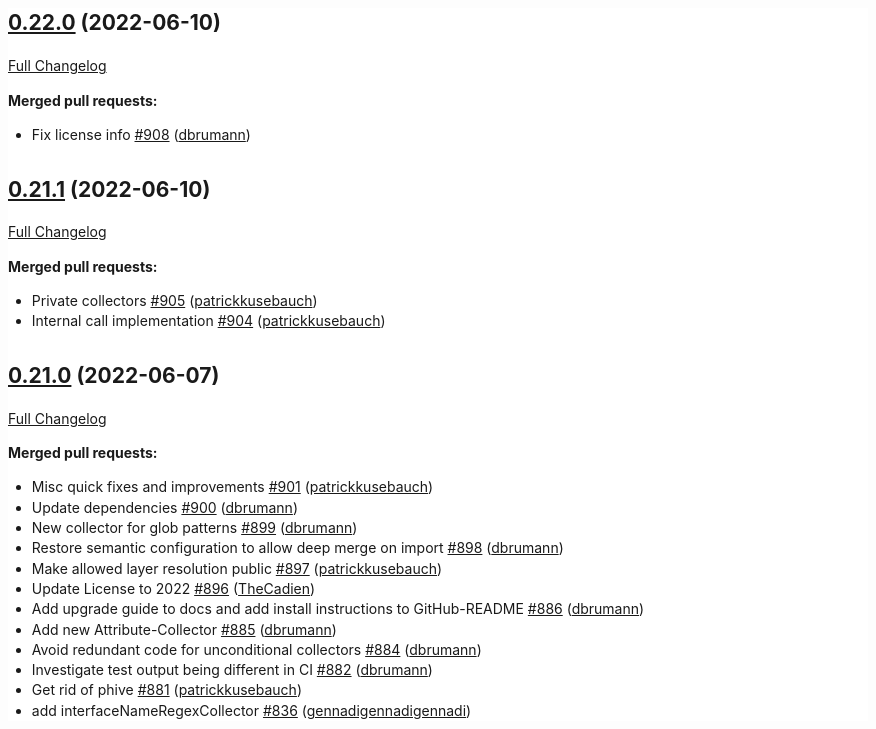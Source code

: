 ## [0.22.0](https://github.com/qossmic/deptrac/tree/0.22.0) (2022-06-10)

[Full Changelog](https://github.com/qossmic/deptrac/compare/0.21.1...0.22.0)

**Merged pull requests:**

- Fix license info [\#908](https://github.com/qossmic/deptrac/pull/908) ([dbrumann](https://github.com/dbrumann))

## [0.21.1](https://github.com/qossmic/deptrac/tree/0.21.1) (2022-06-10)

[Full Changelog](https://github.com/qossmic/deptrac/compare/0.21.0...0.21.1)

**Merged pull requests:**

- Private collectors [\#905](https://github.com/qossmic/deptrac/pull/905) ([patrickkusebauch](https://github.com/patrickkusebauch))
- Internal call implementation [\#904](https://github.com/qossmic/deptrac/pull/904) ([patrickkusebauch](https://github.com/patrickkusebauch))

## [0.21.0](https://github.com/qossmic/deptrac/tree/0.21.0) (2022-06-07)

[Full Changelog](https://github.com/qossmic/deptrac/compare/0.20.0...0.21.0)

**Merged pull requests:**

- Misc quick fixes and improvements [\#901](https://github.com/qossmic/deptrac/pull/901) ([patrickkusebauch](https://github.com/patrickkusebauch))
- Update dependencies [\#900](https://github.com/qossmic/deptrac/pull/900) ([dbrumann](https://github.com/dbrumann))
- New collector for glob patterns [\#899](https://github.com/qossmic/deptrac/pull/899) ([dbrumann](https://github.com/dbrumann))
- Restore semantic configuration to allow deep merge on import [\#898](https://github.com/qossmic/deptrac/pull/898) ([dbrumann](https://github.com/dbrumann))
- Make allowed layer resolution public [\#897](https://github.com/qossmic/deptrac/pull/897) ([patrickkusebauch](https://github.com/patrickkusebauch))
- Update License to 2022 [\#896](https://github.com/qossmic/deptrac/pull/896) ([TheCadien](https://github.com/TheCadien))
- Add upgrade guide to docs and add install instructions to GitHub-README [\#886](https://github.com/qossmic/deptrac/pull/886) ([dbrumann](https://github.com/dbrumann))
- Add new Attribute-Collector [\#885](https://github.com/qossmic/deptrac/pull/885) ([dbrumann](https://github.com/dbrumann))
- Avoid redundant code for unconditional collectors [\#884](https://github.com/qossmic/deptrac/pull/884) ([dbrumann](https://github.com/dbrumann))
- Investigate test output being different in CI [\#882](https://github.com/qossmic/deptrac/pull/882) ([dbrumann](https://github.com/dbrumann))
- Get rid of phive [\#881](https://github.com/qossmic/deptrac/pull/881) ([patrickkusebauch](https://github.com/patrickkusebauch))
- add interfaceNameRegexCollector [\#836](https://github.com/qossmic/deptrac/pull/836) ([gennadigennadigennadi](https://github.com/gennadigennadigennadi))
